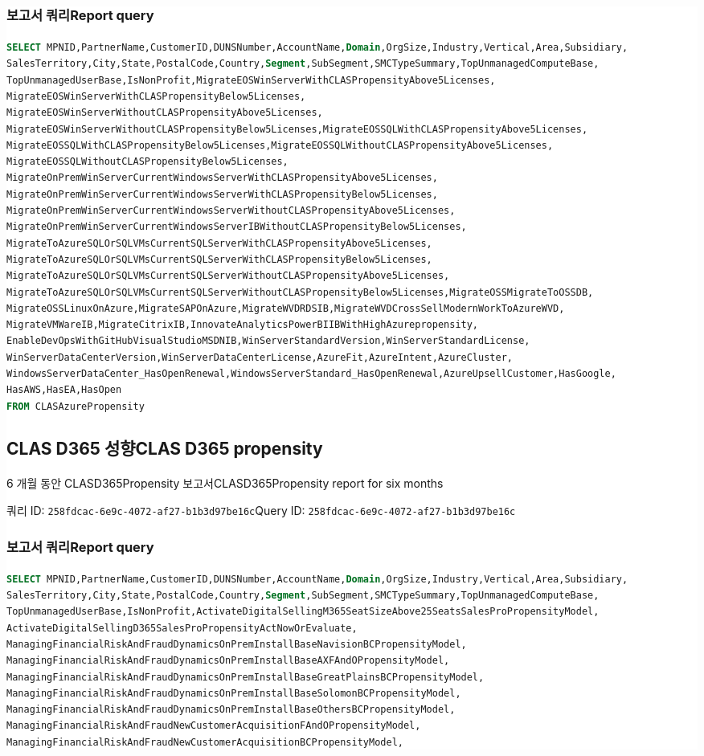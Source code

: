 ### <a name="report-query"></a><span data-ttu-id="1c85a-156">보고서 쿼리</span><span class="sxs-lookup"><span data-stu-id="1c85a-156">Report query</span></span>

```sql
SELECT MPNID,PartnerName,CustomerID,DUNSNumber,AccountName,Domain,OrgSize,Industry,Vertical,Area,Subsidiary,
SalesTerritory,City,State,PostalCode,Country,Segment,SubSegment,SMCTypeSummary,TopUnmanagedComputeBase,
TopUnmanagedUserBase,IsNonProfit,MigrateEOSWinServerWithCLASPropensityAbove5Licenses,
MigrateEOSWinServerWithCLASPropensityBelow5Licenses,
MigrateEOSWinServerWithoutCLASPropensityAbove5Licenses,
MigrateEOSWinServerWithoutCLASPropensityBelow5Licenses,MigrateEOSSQLWithCLASPropensityAbove5Licenses,
MigrateEOSSQLWithCLASPropensityBelow5Licenses,MigrateEOSSQLWithoutCLASPropensityAbove5Licenses,
MigrateEOSSQLWithoutCLASPropensityBelow5Licenses,
MigrateOnPremWinServerCurrentWindowsServerWithCLASPropensityAbove5Licenses,
MigrateOnPremWinServerCurrentWindowsServerWithCLASPropensityBelow5Licenses,
MigrateOnPremWinServerCurrentWindowsServerWithoutCLASPropensityAbove5Licenses,
MigrateOnPremWinServerCurrentWindowsServerIBWithoutCLASPropensityBelow5Licenses,
MigrateToAzureSQLOrSQLVMsCurrentSQLServerWithCLASPropensityAbove5Licenses,
MigrateToAzureSQLOrSQLVMsCurrentSQLServerWithCLASPropensityBelow5Licenses,
MigrateToAzureSQLOrSQLVMsCurrentSQLServerWithoutCLASPropensityAbove5Licenses,
MigrateToAzureSQLOrSQLVMsCurrentSQLServerWithoutCLASPropensityBelow5Licenses,MigrateOSSMigrateToOSSDB,
MigrateOSSLinuxOnAzure,MigrateSAPOnAzure,MigrateWVDRDSIB,MigrateWVDCrossSellModernWorkToAzureWVD,
MigrateVMWareIB,MigrateCitrixIB,InnovateAnalyticsPowerBIIBWithHighAzurepropensity,
EnableDevOpsWithGitHubVisualStudioMSDNIB,WinServerStandardVersion,WinServerStandardLicense,
WinServerDataCenterVersion,WinServerDataCenterLicense,AzureFit,AzureIntent,AzureCluster,
WindowsServerDataCenter_HasOpenRenewal,WindowsServerStandard_HasOpenRenewal,AzureUpsellCustomer,HasGoogle,
HasAWS,HasEA,HasOpen 
FROM CLASAzurePropensity
```

## <a name="clas-d365-propensity"></a><span data-ttu-id="1c85a-157">CLAS D365 성향</span><span class="sxs-lookup"><span data-stu-id="1c85a-157">CLAS D365 propensity</span></span>

<span data-ttu-id="1c85a-158">6 개월 동안 CLASD365Propensity 보고서</span><span class="sxs-lookup"><span data-stu-id="1c85a-158">CLASD365Propensity report for six months</span></span>

<span data-ttu-id="1c85a-159">쿼리 ID: `258fdcac-6e9c-4072-af27-b1b3d97be16c`</span><span class="sxs-lookup"><span data-stu-id="1c85a-159">Query ID: `258fdcac-6e9c-4072-af27-b1b3d97be16c`</span></span>

### <a name="report-query"></a><span data-ttu-id="1c85a-160">보고서 쿼리</span><span class="sxs-lookup"><span data-stu-id="1c85a-160">Report query</span></span>

```sql
SELECT MPNID,PartnerName,CustomerID,DUNSNumber,AccountName,Domain,OrgSize,Industry,Vertical,Area,Subsidiary,
SalesTerritory,City,State,PostalCode,Country,Segment,SubSegment,SMCTypeSummary,TopUnmanagedComputeBase,
TopUnmanagedUserBase,IsNonProfit,ActivateDigitalSellingM365SeatSizeAbove25SeatsSalesProPropensityModel,
ActivateDigitalSellingD365SalesProPropensityActNowOrEvaluate,
ManagingFinancialRiskAndFraudDynamicsOnPremInstallBaseNavisionBCPropensityModel,
ManagingFinancialRiskAndFraudDynamicsOnPremInstallBaseAXFAndOPropensityModel,
ManagingFinancialRiskAndFraudDynamicsOnPremInstallBaseGreatPlainsBCPropensityModel,
ManagingFinancialRiskAndFraudDynamicsOnPremInstallBaseSolomonBCPropensityModel,
ManagingFinancialRiskAndFraudDynamicsOnPremInstallBaseOthersBCPropensityModel,
ManagingFinancialRiskAndFraudNewCustomerAcquisitionFAndOPropensityModel,
ManagingFinancialRiskAndFraudNewCustomerAcquisitionBCPropensityModel,
```